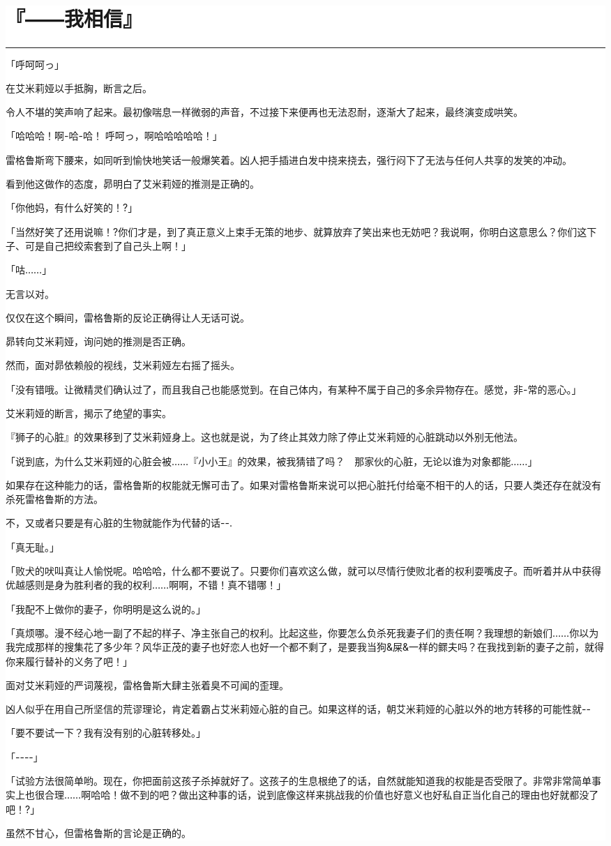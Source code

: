 # 『——我相信』

------

「呼呵呵っ」

在艾米莉娅以手抵胸，断言之后。

令人不堪的笑声响了起来。最初像喘息一样微弱的声音，不过接下来便再也无法忍耐，逐渐大了起来，最终演变成哄笑。

「哈哈哈！啊-哈-哈！ 呼呵っ，啊哈哈哈哈哈！」

雷格鲁斯弯下腰来，如同听到愉快地笑话一般爆笑着。凶人把手插进白发中挠来挠去，强行闷下了无法与任何人共享的发笑的冲动。

看到他这做作的态度，昴明白了艾米莉娅的推测是正确的。

「你他妈，有什么好笑的！?」

「当然好笑了还用说嘛！?你们才是，到了真正意义上束手无策的地步、就算放弃了笑出来也无妨吧？我说啊，你明白这意思么？你们这下子、可是自己把绞索套到了自己头上啊！」

「咕……」

无言以对。

仅仅在这个瞬间，雷格鲁斯的反论正确得让人无话可说。

昴转向艾米莉娅，询问她的推测是否正确。

然而，面对昴依赖般的视线，艾米莉娅左右摇了摇头。

「没有错哦。让微精灵们确认过了，而且我自己也能感觉到。在自己体内，有某种不属于自己的多余异物存在。感觉，非-常的恶心。」

艾米莉娅的断言，揭示了绝望的事实。

『狮子的心脏』的效果移到了艾米莉娅身上。这也就是说，为了终止其效力除了停止艾米莉娅的心脏跳动以外别无他法。

「说到底，为什么艾米莉娅的心脏会被……『小小王』的效果，被我猜错了吗？　那家伙的心脏，无论以谁为对象都能……」

如果存在这种能力的话，雷格鲁斯的权能就无懈可击了。如果对雷格鲁斯来说可以把心脏托付给毫不相干的人的话，只要人类还存在就没有杀死雷格鲁斯的方法。

不，又或者只要是有心脏的生物就能作为代替的话--.

「真无耻。」

「败犬的吠叫真让人愉悦呢。哈哈哈，什么都不要说了。只要你们喜欢这么做，就可以尽情行使败北者的权利耍嘴皮子。而听着并从中获得优越感则是身为胜利者的我的权利……啊啊，不错！真不错哪！」

「我配不上做你的妻子，你明明是这么说的。」

「真烦哪。漫不经心地一副了不起的样子、净主张自己的权利。比起这些，你要怎么负杀死我妻子们的责任啊？我理想的新娘们……你以为我完成那样的搜集花了多少年？风华正茂的妻子也好恋人也好一个都不剩了，是要我当狗&amp;屎&amp;一样的鳏夫吗？在我找到新的妻子之前，就得你来履行替补的义务了吧！」

面对艾米莉娅的严词蔑视，雷格鲁斯大肆主张着臭不可闻的歪理。

凶人似乎在用自己所坚信的荒谬理论，肯定着霸占艾米莉娅心脏的自己。如果这样的话，朝艾米莉娅的心脏以外的地方转移的可能性就--

「要不要试一下？我有没有别的心脏转移处。」

「----」

「试验方法很简单哟。现在，你把面前这孩子杀掉就好了。这孩子的生息根绝了的话，自然就能知道我的权能是否受限了。非常非常简单事实上也很合理……啊哈哈！做不到的吧？做出这种事的话，说到底像这样来挑战我的价值也好意义也好私自正当化自己的理由也好就都没了吧！?」

虽然不甘心，但雷格鲁斯的言论是正确的。

